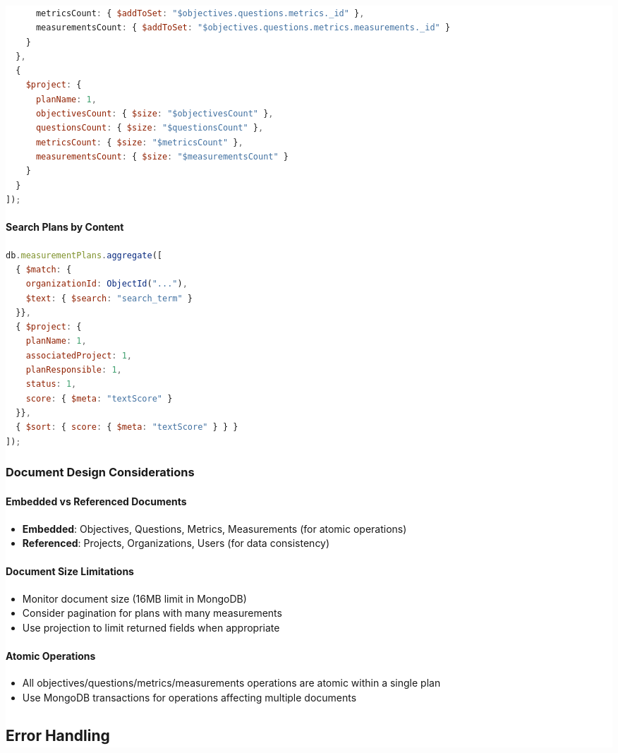 ```javascript
      metricsCount: { $addToSet: "$objectives.questions.metrics._id" },
      measurementsCount: { $addToSet: "$objectives.questions.metrics.measurements._id" }
    }
  },
  {
    $project: {
      planName: 1,
      objectivesCount: { $size: "$objectivesCount" },
      questionsCount: { $size: "$questionsCount" },
      metricsCount: { $size: "$metricsCount" },
      measurementsCount: { $size: "$measurementsCount" }
    }
  }
]);
```

#### Search Plans by Content
```javascript
db.measurementPlans.aggregate([
  { $match: { 
    organizationId: ObjectId("..."),
    $text: { $search: "search_term" }
  }},
  { $project: {
    planName: 1,
    associatedProject: 1,
    planResponsible: 1,
    status: 1,
    score: { $meta: "textScore" }
  }},
  { $sort: { score: { $meta: "textScore" } } }
]);
```

### Document Design Considerations

#### Embedded vs Referenced Documents
- **Embedded**: Objectives, Questions, Metrics, Measurements (for atomic operations)
- **Referenced**: Projects, Organizations, Users (for data consistency)

#### Document Size Limitations
- Monitor document size (16MB limit in MongoDB)
- Consider pagination for plans with many measurements
- Use projection to limit returned fields when appropriate

#### Atomic Operations
- All objectives/questions/metrics/measurements operations are atomic within a single plan
- Use MongoDB transactions for operations affecting multiple documents

## Error Handling
